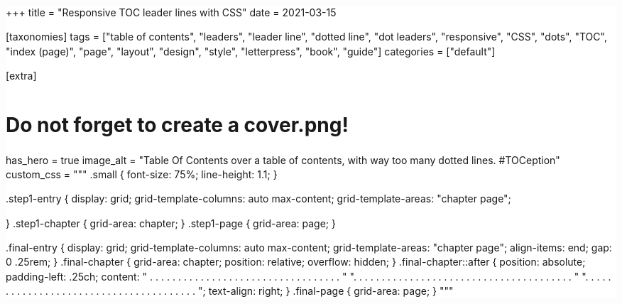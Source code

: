 +++
title = "Responsive TOC leader lines with CSS"
date = 2021-03-15

[taxonomies]
tags = ["table of contents", "leaders", "leader line", "dotted line", "dot leaders", "responsive", "CSS", "dots",  "TOC", "index (page)", "page", "layout", "design", "style", "letterpress", "book", "guide"]
categories = ["default"]

[extra]
# Do not forget to create a cover.png!
has_hero = true
image_alt = "Table Of Contents over a table of contents, with way too many dotted lines. #TOCeption"
custom_css = """
.small {
  font-size: 75%;
  line-height: 1.1;
}

.step1-entry {
  display: grid;
  grid-template-columns: auto max-content;
  grid-template-areas: "chapter page";

}
.step1-chapter {
  grid-area: chapter;
}
.step1-page {
  grid-area: page;
}

.final-entry {
  display: grid;
  grid-template-columns: auto max-content;
  grid-template-areas: "chapter page";
  align-items: end;
  gap: 0 .25rem;
}
.final-chapter {
  grid-area: chapter;
  position: relative;
  overflow: hidden;
}
.final-chapter::after {
  position: absolute;
  padding-left: .25ch;
  content: " . . . . . . . . . . . . . . . . . . . . . . . . . . . . . . . . . . "
  ". . . . . . . . . . . . . . . . . . . . . . . . . . . . . . . . . . . . . . . "
  ". . . . . . . . . . . . . . . . . . . . . . . . . . . . . . . . . . . . . . . ";
  text-align: right;
}
.final-page {
  grid-area: page;
}
"""


[^flex]: [MDN: CSS Flexible Box Layout][flexbox]
[^grid]: [MDN: CSS Grid Layout][grid]
[^mcols]: [MDN: CSS Multi-column Layout][multi-columns]
[^leaders]: [W3: CSS Generated Content for Paged Media Module / 4 Leaders][css3-leaders]
[^old]: In fact I am so old that I do remember the time when even CSS was not a thing. `<table>`s where our main tool for layouts, `<font>` and `<center>` our design spice … let's `<marquee>` roll some text again, shall we? `</marquee>`
[flexbox]: https://developer.mozilla.org/en-US/docs/Web/CSS/CSS_Flexible_Box_Layout
[grid]: https://developer.mozilla.org/en-US/docs/Web/CSS/CSS_Grid_Layout
[multi-columns]: https://developer.mozilla.org/en-US/docs/Web/CSS/CSS_Columns
[css3-leaders]: https://www.w3.org/TR/css-gcpm-3/#leaders
[w3-leaders]: https://www.w3.org/Style/Examples/007/leaders.en.html#leaders3
[StackOverflow question]: https://stackoverflow.com/questions/2508732/create-leading-dots-in-css
[grid-area]: https://developer.mozilla.org/en-US/docs/Web/CSS/grid-area
[repo]: https://github.com/asaaki/responsive-toc-leaders-in-css
[page]: https://asaaki.github.io/responsive-toc-leaders-in-css/
[nice collection]: https://www.smashingmagazine.com/2008/07/table-of-contents-creative-and-beautiful-examples/
[send me a message]: https://twitter.com/asaaki